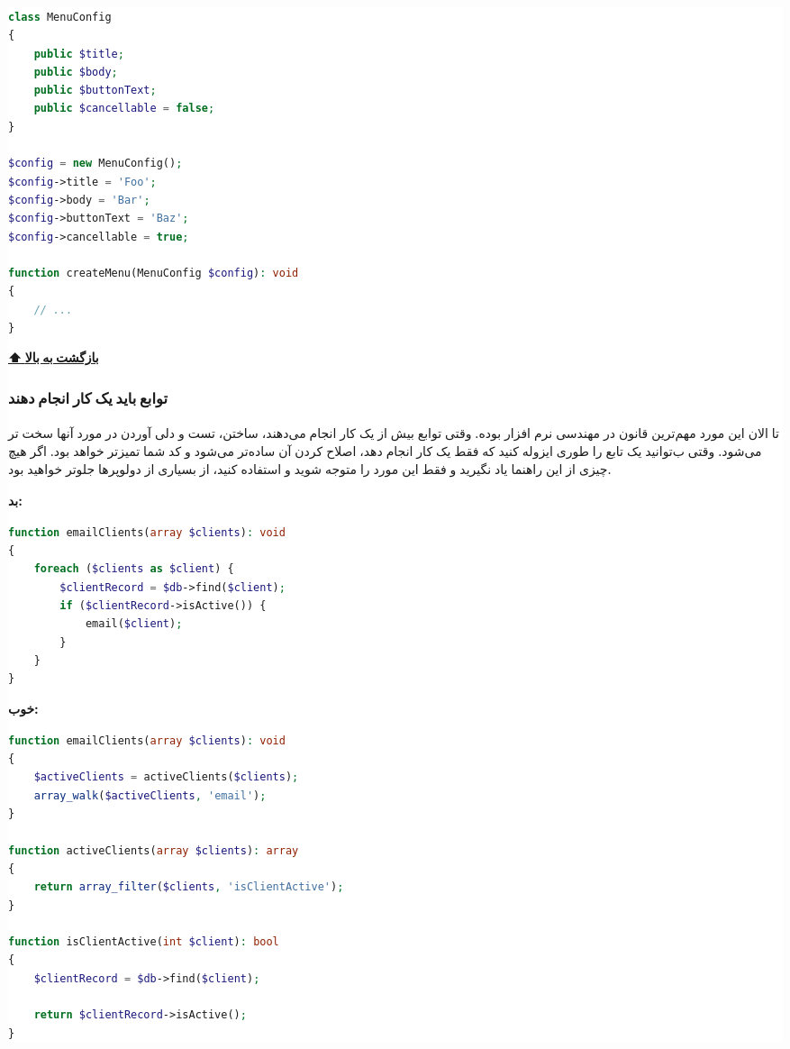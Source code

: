 ```php
class MenuConfig
{
    public $title;
    public $body;
    public $buttonText;
    public $cancellable = false;
}

$config = new MenuConfig();
$config->title = 'Foo';
$config->body = 'Bar';
$config->buttonText = 'Baz';
$config->cancellable = true;

function createMenu(MenuConfig $config): void
{
    // ...
}
```

**[⬆ بازگشت به بالا](#table-of-contents)**

### توابع باید یک کار انجام دهند

تا الان این مورد مهم‌ترین قانون در مهندسی نرم افزار بوده. وقتی توابع بیش از یک کار انجام
می‌دهند، ساختن، تست و دلی آوردن در مورد آنها سخت تر می‌شود. وقتی ب‌توانید یک تابع را طوری
ایزوله کنید که فقط یک کار انجام دهد، اصلاح کردن آن ساده‌تر می‌شود و کد شما تمیزتر
خواهد بود. اگر هیچ چیزی از این راهنما یاد نگیرید و فقط این مورد را متوجه شوید و استفاده
کنید، از بسیاری از دولوپرها جلوتر خواهید بود.

**بد:**
```php
function emailClients(array $clients): void
{
    foreach ($clients as $client) {
        $clientRecord = $db->find($client);
        if ($clientRecord->isActive()) {
            email($client);
        }
    }
}
```

**خوب:**

```php
function emailClients(array $clients): void
{
    $activeClients = activeClients($clients);
    array_walk($activeClients, 'email');
}

function activeClients(array $clients): array
{
    return array_filter($clients, 'isClientActive');
}

function isClientActive(int $client): bool
{
    $clientRecord = $db->find($client);

    return $clientRecord->isActive();
}
```
